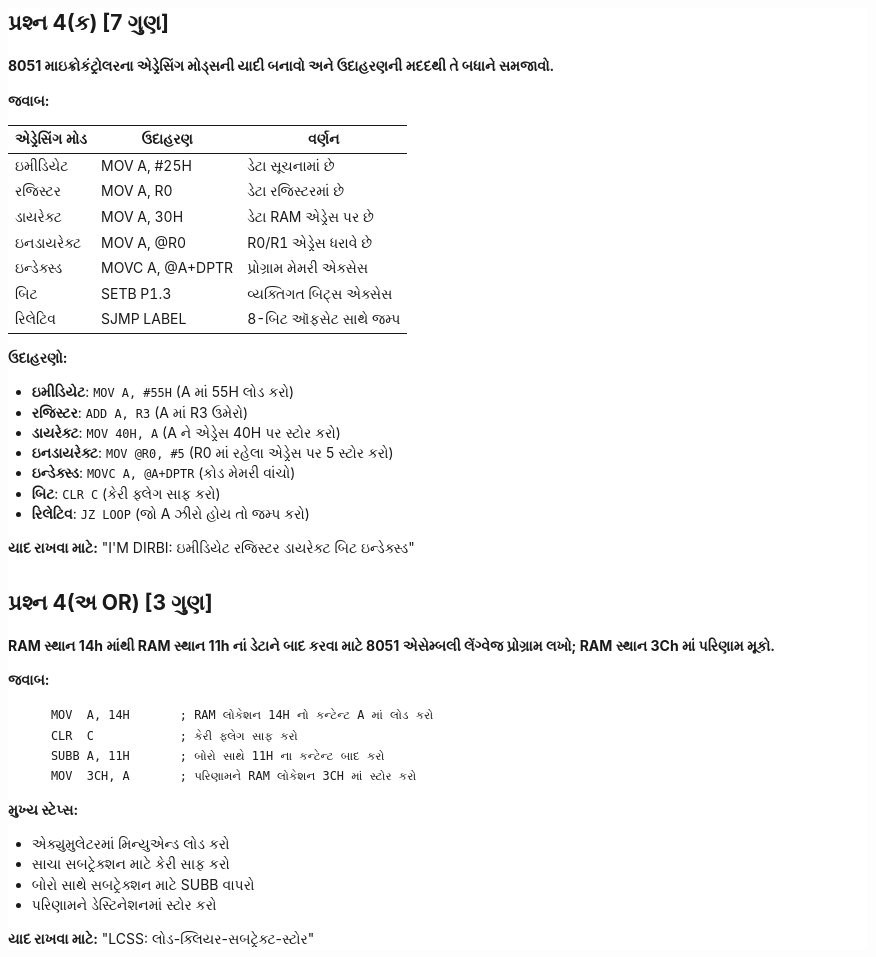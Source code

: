 ## પ્રશ્ન 4(ક) [7 ગુણ]

**8051 માઇક્રોકંટ્રોલરના એડ્રેસિંગ મોડ્સની યાદી બનાવો અને ઉદાહરણની મદદથી તે બધાને સમજાવો.**

**જવાબ:**

| એડ્રેસિંગ મોડ | ઉદાહરણ | વર્ણન |
|-----------------|---------|-------------|
| ઇમીડિયેટ | MOV A, #25H | ડેટા સૂચનામાં છે |
| રજિસ્ટર | MOV A, R0 | ડેટા રજિસ્ટરમાં છે |
| ડાયરેક્ટ | MOV A, 30H | ડેટા RAM એડ્રેસ પર છે |
| ઇનડાયરેક્ટ | MOV A, @R0 | R0/R1 એડ્રેસ ધરાવે છે |
| ઇન્ડેક્સ્ડ | MOVC A, @A+DPTR | પ્રોગ્રામ મેમરી એક્સેસ |
| બિટ | SETB P1.3 | વ્યક્તિગત બિટ્સ એક્સેસ |
| રિલેટિવ | SJMP LABEL | 8-બિટ ઑફસેટ સાથે જમ્પ |

**ઉદાહરણો:**

- **ઇમીડિયેટ**: `MOV A, #55H` (A માં 55H લોડ કરો)
- **રજિસ્ટર**: `ADD A, R3` (A માં R3 ઉમેરો)
- **ડાયરેક્ટ**: `MOV 40H, A` (A ને એડ્રેસ 40H પર સ્ટોર કરો)
- **ઇનડાયરેક્ટ**: `MOV @R0, #5` (R0 માં રહેલા એડ્રેસ પર 5 સ્ટોર કરો)
- **ઇન્ડેક્સ્ડ**: `MOVC A, @A+DPTR` (કોડ મેમરી વાંચો)
- **બિટ**: `CLR C` (કેરી ફ્લેગ સાફ કરો)
- **રિલેટિવ**: `JZ LOOP` (જો A ઝીરો હોય તો જમ્પ કરો)

**યાદ રાખવા માટે:** "I'M DIRBI: ઇમીડિયેટ રજિસ્ટર ડાયરેક્ટ બિટ ઇન્ડેક્સ્ડ"

## પ્રશ્ન 4(અ OR) [3 ગુણ]

**RAM સ્થાન 14h માંથી RAM સ્થાન 11h નાં ડેટાને બાદ કરવા માટે 8051 એસેમ્બલી લેંગ્વેજ પ્રોગ્રામ લખો; RAM સ્થાન 3Ch માં પરિણામ મૂકો.**

**જવાબ:**

```assembly
      MOV  A, 14H       ; RAM લોકેશન 14H નો કન્ટેન્ટ A માં લોડ કરો
      CLR  C            ; કેરી ફ્લેગ સાફ કરો
      SUBB A, 11H       ; બોરો સાથે 11H ના કન્ટેન્ટ બાદ કરો
      MOV  3CH, A       ; પરિણામને RAM લોકેશન 3CH માં સ્ટોર કરો
```

**મુખ્ય સ્ટેપ્સ:**

- એક્યુમુલેટરમાં મિન્યુએન્ડ લોડ કરો
- સાચા સબટ્રેક્શન માટે કેરી સાફ કરો
- બોરો સાથે સબટ્રેક્શન માટે SUBB વાપરો
- પરિણામને ડેસ્ટિનેશનમાં સ્ટોર કરો

**યાદ રાખવા માટે:** "LCSS: લોડ-ક્લિયર-સબટ્રેક્ટ-સ્ટોર"

